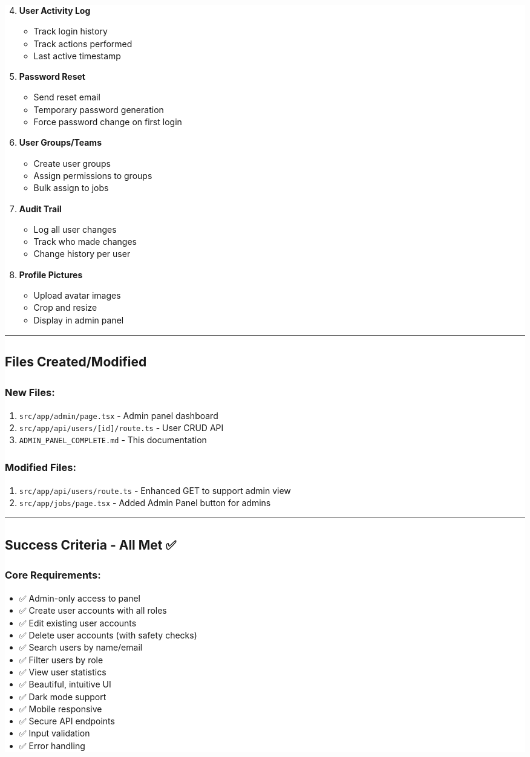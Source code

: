 4. **User Activity Log**
   - Track login history
   - Track actions performed
   - Last active timestamp

5. **Password Reset**
   - Send reset email
   - Temporary password generation
   - Force password change on first login

6. **User Groups/Teams**
   - Create user groups
   - Assign permissions to groups
   - Bulk assign to jobs

7. **Audit Trail**
   - Log all user changes
   - Track who made changes
   - Change history per user

8. **Profile Pictures**
   - Upload avatar images
   - Crop and resize
   - Display in admin panel

---

## Files Created/Modified

### New Files:
1. `src/app/admin/page.tsx` - Admin panel dashboard
2. `src/app/api/users/[id]/route.ts` - User CRUD API
3. `ADMIN_PANEL_COMPLETE.md` - This documentation

### Modified Files:
1. `src/app/api/users/route.ts` - Enhanced GET to support admin view
2. `src/app/jobs/page.tsx` - Added Admin Panel button for admins

---

## Success Criteria - All Met ✅

### Core Requirements:
- ✅ Admin-only access to panel
- ✅ Create user accounts with all roles
- ✅ Edit existing user accounts
- ✅ Delete user accounts (with safety checks)
- ✅ Search users by name/email
- ✅ Filter users by role
- ✅ View user statistics
- ✅ Beautiful, intuitive UI
- ✅ Dark mode support
- ✅ Mobile responsive
- ✅ Secure API endpoints
- ✅ Input validation
- ✅ Error handling
